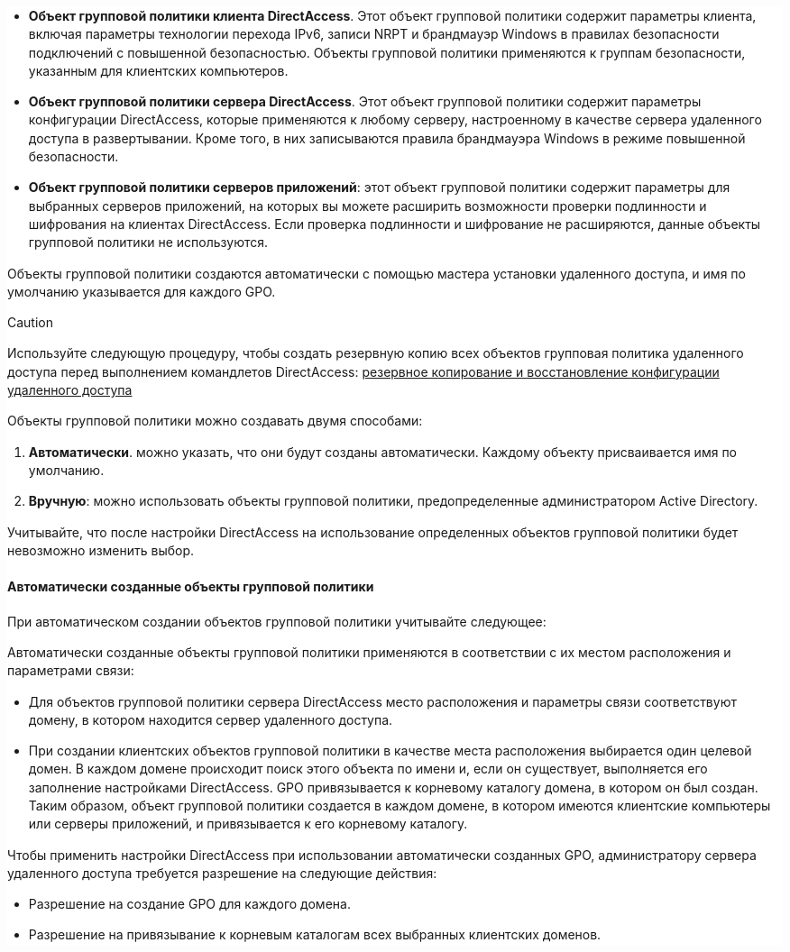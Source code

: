 - **Объект групповой политики клиента DirectAccess**. Этот объект групповой политики содержит параметры клиента, включая параметры технологии перехода IPv6, записи NRPT и брандмауэр Windows в правилах безопасности подключений с повышенной безопасностью. Объекты групповой политики применяются к группам безопасности, указанным для клиентских компьютеров.  
  
- **Объект групповой политики сервера DirectAccess**. Этот объект групповой политики содержит параметры конфигурации DirectAccess, которые применяются к любому серверу, настроенному в качестве сервера удаленного доступа в развертывании. Кроме того, в них записываются правила брандмауэра Windows в режиме повышенной безопасности.  
  
- **Объект групповой политики серверов приложений**: этот объект групповой политики содержит параметры для выбранных серверов приложений, на которых вы можете расширить возможности проверки подлинности и шифрования на клиентах DirectAccess. Если проверка подлинности и шифрование не расширяются, данные объекты групповой политики не используются.  
  
Объекты групповой политики создаются автоматически с помощью мастера установки удаленного доступа, и имя по умолчанию указывается для каждого GPO.  
  
> [!CAUTION]  
> Используйте следующую процедуру, чтобы создать резервную копию всех объектов групповая политика удаленного доступа перед выполнением командлетов DirectAccess: [резервное копирование и восстановление конфигурации удаленного доступа](https://go.microsoft.com/fwlink/?LinkID=257928)  
  
Объекты групповой политики можно создавать двумя способами:  
  
1. **Автоматически**. можно указать, что они будут созданы автоматически. Каждому объекту присваивается имя по умолчанию.  
  
2. **Вручную**: можно использовать объекты групповой политики, предопределенные администратором Active Directory.  
  
Учитывайте, что после настройки DirectAccess на использование определенных объектов групповой политики будет невозможно изменить выбор.  
  
#### <a name="automatically-created-gpos"></a>Автоматически созданные объекты групповой политики

При автоматическом создании объектов групповой политики учитывайте следующее:  
  
Автоматически созданные объекты групповой политики применяются в соответствии с их местом расположения и параметрами связи:  
  
- Для объектов групповой политики сервера DirectAccess место расположения и параметры связи соответствуют домену, в котором находится сервер удаленного доступа.  
  
- При создании клиентских объектов групповой политики в качестве места расположения выбирается один целевой домен. В каждом домене происходит поиск этого объекта по имени и, если он существует, выполняется его заполнение настройками DirectAccess. GPO привязывается к корневому каталогу домена, в котором он был создан. Таким образом, объект групповой политики создается в каждом домене, в котором имеются клиентские компьютеры или серверы приложений, и привязывается к его корневому каталогу.  
  
Чтобы применить настройки DirectAccess при использовании автоматически созданных GPO, администратору сервера удаленного доступа требуется разрешение на следующие действия:  
  
- Разрешение на создание GPO для каждого домена.  
  
- Разрешение на привязывание к корневым каталогам всех выбранных клиентских доменов.  
  